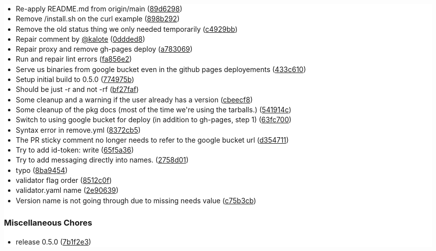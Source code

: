 * Re-apply README.md from origin/main ([89d6298](https://github.com/lukso-network/tools-lukso-cli/commit/89d6298b4c6bde168df7704d7679acd02245d8b8))
* Remove /install.sh on the curl example ([898b292](https://github.com/lukso-network/tools-lukso-cli/commit/898b2921d25d805befac91c9216ea4bcead0cc72))
* Remove the old status thing we only needed temporarily ([c4929bb](https://github.com/lukso-network/tools-lukso-cli/commit/c4929bbfc9e745f5128ac64d356a2577284f62c8))
* Repair comment by [@kalote](https://github.com/kalote) ([0ddded8](https://github.com/lukso-network/tools-lukso-cli/commit/0ddded8db9157ae673a110270e5ed3c1ac8bbe6a))
* Repair proxy and remove gh-pages deploy ([a783069](https://github.com/lukso-network/tools-lukso-cli/commit/a783069adf4059bb7d73a8909c4d6eaec87e4d16))
* Run and repair lint errors ([fa856e2](https://github.com/lukso-network/tools-lukso-cli/commit/fa856e24b90de179b85d1a7ec83882e91145db5b))
* Serve us binaries from google bucket even in the github pages deployements ([433c610](https://github.com/lukso-network/tools-lukso-cli/commit/433c6108e99b35d9bd50f4e947d072476732cb8d))
* Setup initial build to 0.5.0 ([774975b](https://github.com/lukso-network/tools-lukso-cli/commit/774975bd0b3294b9ef46e0ef6ae31df7d5847503))
* Should be just -r and not -rf ([bf27faf](https://github.com/lukso-network/tools-lukso-cli/commit/bf27faf3d3036fb3dae50997e6c340814e56c223))
* Some cleanup and a warning if the user already has a version ([cbeecf8](https://github.com/lukso-network/tools-lukso-cli/commit/cbeecf8a95469ac015e40c5b90cdd81913b3afa2))
* Some cleanup of the pkg docs (most of the time we're using the tarballs.) ([541914c](https://github.com/lukso-network/tools-lukso-cli/commit/541914cf8984fd8c6a446a9ca1e28f21abdfafa5))
* Switch to using google bucket for deploy (in addition to gh-pages, step 1) ([63fc700](https://github.com/lukso-network/tools-lukso-cli/commit/63fc7000a541f6be5c6e7eb429b0554c516a63a5))
* Syntax error in remove.yml ([8372cb5](https://github.com/lukso-network/tools-lukso-cli/commit/8372cb5be01410a7caa43107cb56bf2173388864))
* The PR sticky comment no longer needs to refer to the google bucket url ([d354711](https://github.com/lukso-network/tools-lukso-cli/commit/d354711c3c300b2327291b8ce0c87dc6e80c8571))
* Try to add id-token: write ([65f5a36](https://github.com/lukso-network/tools-lukso-cli/commit/65f5a36349787fec003f745c39e494e9403affb2))
* Try to add messaging directly into names. ([2758d01](https://github.com/lukso-network/tools-lukso-cli/commit/2758d01155efd1af444a0900838362381cac1c9e))
* typo ([8ba9454](https://github.com/lukso-network/tools-lukso-cli/commit/8ba9454acff60585d6a76af3a4d7a23c2103e7f2))
* validator flag order ([8512c0f](https://github.com/lukso-network/tools-lukso-cli/commit/8512c0f709a12753e1a54f5e11b9ec20da06db55))
* validator.yaml name ([2e90639](https://github.com/lukso-network/tools-lukso-cli/commit/2e90639a5f5d2c98bbf06bf53f622c562ca5893f))
* Version name is not going through due to missing needs value ([c75b3cb](https://github.com/lukso-network/tools-lukso-cli/commit/c75b3cb07c12c940dfa92c434f0a9b0716b72668))


### Miscellaneous Chores

* release 0.5.0 ([7b1f2e3](https://github.com/lukso-network/tools-lukso-cli/commit/7b1f2e3fa84149a0a4af67ade1d6befae37d1a5f))
